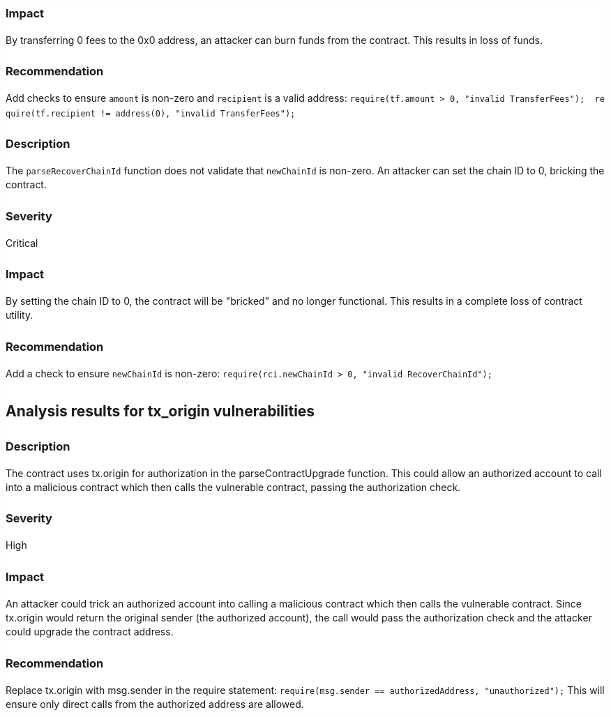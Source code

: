 ### Impact

By transferring 0 fees to the 0x0 address, an attacker can burn funds from the contract. This results in loss of funds.

### Recommendation

Add checks to ensure `amount` is non-zero and `recipient` is a valid address:
`require(tf.amount > 0, "invalid TransferFees"); 
require(tf.recipient != address(0), "invalid TransferFees");`


### Description

The `parseRecoverChainId` function does not validate that `newChainId` is non-zero. An attacker can set the chain ID to 0, bricking the contract.

### Severity

Critical

### Impact

By setting the chain ID to 0, the contract will be "bricked" and no longer functional. This results in a complete loss of contract utility.

### Recommendation

Add a check to ensure `newChainId` is non-zero: 
`require(rci.newChainId > 0, "invalid RecoverChainId");`


## Analysis results for tx_origin vulnerabilities 

### Description

The contract uses tx.origin for authorization in the parseContractUpgrade function. This could allow an authorized account to call into a malicious contract which then calls the vulnerable contract, passing the authorization check.

### Severity

High

### Impact

An attacker could trick an authorized account into calling a malicious contract which then calls the vulnerable contract. Since tx.origin would return the original sender (the authorized account), the call would pass the authorization check and the attacker could upgrade the contract address.

### Recommendation

Replace tx.origin with msg.sender in the require statement:
`require(msg.sender == authorizedAddress, "unauthorized");`
This will ensure only direct calls from the authorized address are allowed.

